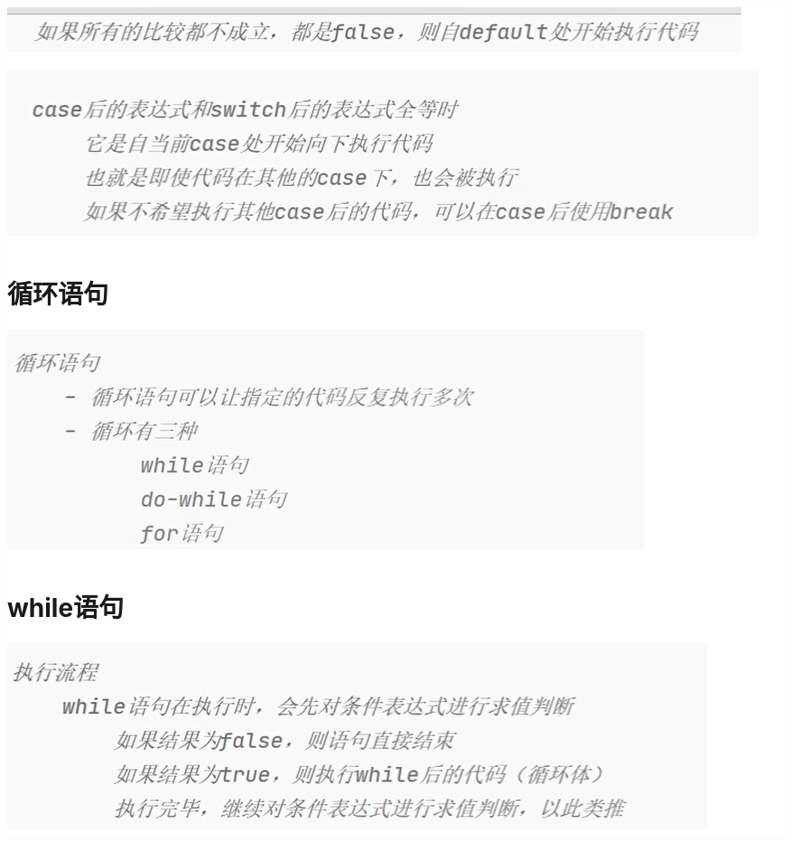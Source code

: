 ![image-20221113152720114](javascript1.assets/image-20221113152720114.png)

![image-20221113152603103](javascript1.assets/image-20221113152603103.png)



# 循环语句

![image-20221113153133514](javascript1.assets/image-20221113153133514.png)

# while语句

![image-20221113153339260](javascript1.assets/image-20221113153339260.png)
